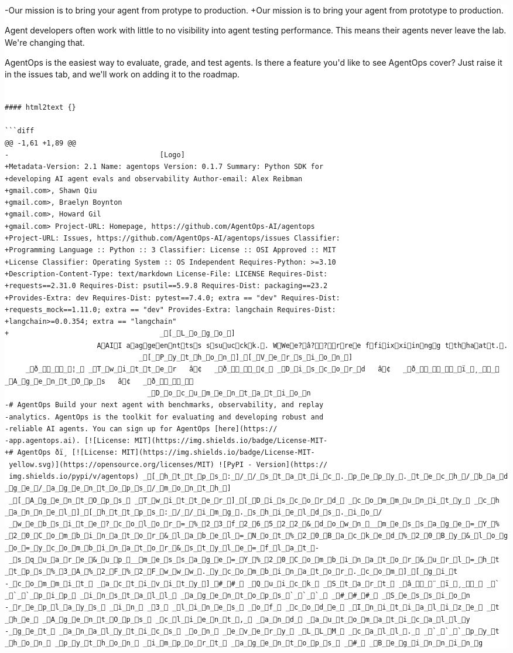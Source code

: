 -Our mission is to bring your agent from protype to production.
+Our mission is to bring your agent from prototype to production.
 
 Agent developers often work with little to no visibility into agent testing performance. This means their agents never leave the lab. We're changing that. 
 
 AgentOps is the easiest way to evaluate, grade, and test agents. Is there a feature you'd like to see AgentOps cover? Just raise it in the issues tab, and we'll work on adding it to the roadmap.
```

#### html2text {}

```diff
@@ -1,61 +1,89 @@
-                                    [Logo]
+Metadata-Version: 2.1 Name: agentops Version: 0.1.7 Summary: Python SDK for
+developing AI agent evals and observability Author-email: Alex Reibman
+gmail.com>, Shawn Qiu
+gmail.com>, Braelyn Boynton
+gmail.com>, Howard Gil
+gmail.com> Project-URL: Homepage, https://github.com/AgentOps-AI/agentops
+Project-URL: Issues, https://github.com/AgentOps-AI/agentops/issues Classifier:
+Programming Language :: Python :: 3 Classifier: License :: OSI Approved :: MIT
+License Classifier: Operating System :: OS Independent Requires-Python: >=3.10
+Description-Content-Type: text/markdown License-File: LICENSE Requires-Dist:
+requests==2.31.0 Requires-Dist: psutil==5.9.8 Requires-Dist: packaging==23.2
+Provides-Extra: dev Requires-Dist: pytest==7.4.0; extra == "dev" Requires-Dist:
+requests_mock==1.11.0; extra == "dev" Provides-Extra: langchain Requires-Dist:
+langchain>=0.0.354; extra == "langchain"
+                                    _[_L_o_g_o_]
                      AAII aaggeennttss ssuucckk.. WWee?â??rree ffiixxiinngg tthhaatt..
                                _[_P_y_t_h_o_n_]_[_V_e_r_s_i_o_n_]
     _ð___¦_ _T_w_i_t_t_e_r   â¢   _ð___¢_ _D_i_s_c_o_r_d   â¢   _ð____ï_¸__ _A_g_e_n_t_O_p_s   â¢   _ð___
                                  _D_o_c_u_m_e_n_t_a_t_i_o_n
-# AgentOps Build your next agent with benchmarks, observability, and replay
-analytics. AgentOps is the toolkit for evaluating and developing robust and
-reliable AI agents. You can sign up for AgentOps [here](https://
-app.agentops.ai). [![License: MIT](https://img.shields.io/badge/License-MIT-
+# AgentOps ðï¸ [![License: MIT](https://img.shields.io/badge/License-MIT-
 yellow.svg)](https://opensource.org/licenses/MIT) ![PyPI - Version](https://
 img.shields.io/pypi/v/agentops) _[_h_t_t_p_s_:_/_/_s_t_a_t_i_c_._p_e_p_y_._t_e_c_h_/_b_a_d_g_e_/_a_g_e_n_t_o_p_s_/_m_o_n_t_h_]
 _[_A_g_e_n_t_O_p_s_ _T_w_i_t_t_e_r_]_[_D_i_s_c_o_r_d_ _c_o_m_m_u_n_i_t_y_ _c_h_a_n_n_e_l_]_[_h_t_t_p_s_:_/_/_i_m_g_._s_h_i_e_l_d_s_._i_o_/
 _w_e_b_s_i_t_e_?_c_o_l_o_r_=_%_2_3_f_2_6_5_2_2_&_d_o_w_n___m_e_s_s_a_g_e_=_Y_%_2_0_C_o_m_b_i_n_a_t_o_r_&_l_a_b_e_l_=_N_o_t_%_2_0_B_a_c_k_e_d_%_2_0_B_y_&_l_o_g_o_=_y_c_o_m_b_i_n_a_t_o_r_&_s_t_y_l_e_=_f_l_a_t_-
 _s_q_u_a_r_e_&_u_p___m_e_s_s_a_g_e_=_Y_%_2_0_C_o_m_b_i_n_a_t_o_r_&_u_r_l_=_h_t_t_p_s_%_3_A_%_2_F_%_2_F_w_w_w_._y_c_o_m_b_i_n_a_t_o_r_._c_o_m_]_[_g_i_t
-_c_o_m_m_i_t_ _a_c_t_i_v_i_t_y_]_#_#_ _Q_u_i_c_k_ _S_t_a_r_t_ _â__¨_ï_¸__ _`_`_`_p_i_p_ _i_n_s_t_a_l_l_ _a_g_e_n_t_o_p_s_`_`_`_ _#_#_#_ _S_e_s_s_i_o_n
-_r_e_p_l_a_y_s_ _i_n_ _3_ _l_i_n_e_s_ _o_f_ _c_o_d_e_ _I_n_i_t_i_a_l_i_z_e_ _t_h_e_ _A_g_e_n_t_O_p_s_ _c_l_i_e_n_t_,_ _a_n_d_ _a_u_t_o_m_a_t_i_c_a_l_l_y
-_g_e_t_ _a_n_a_l_y_t_i_c_s_ _o_n_ _e_v_e_r_y_ _L_L_M_ _c_a_l_l_._ _`_`_`_p_y_t_h_o_n_ _p_y_t_h_o_n_ _i_m_p_o_r_t_ _a_g_e_n_t_o_p_s_ _#_ _B_e_g_i_n_n_i_n_g
```